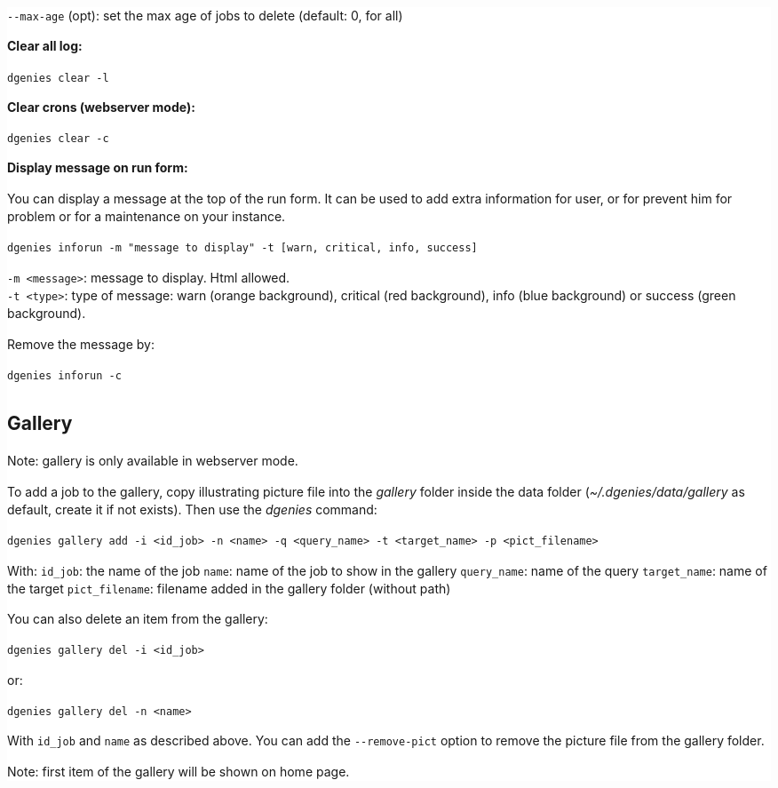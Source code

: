 `--max-age` (opt): set the max age of jobs to delete (default: 0, for all)

**Clear all log:**

    dgenies clear -l

**Clear crons (webserver mode):**

    dgenies clear -c

**Display message on run form:**

You can display a message at the top of the run form. It can be used to add extra information for user, or for prevent him for problem or for a maintenance on your instance.

    dgenies inforun -m "message to display" -t [warn, critical, info, success]

`-m <message>`: message to display. Html allowed.  
`-t <type>`: type of message: warn (orange background), critical (red background), info (blue background) or success (green background).

Remove the message by:

    dgenies inforun -c

## Gallery

Note: gallery is only available in webserver mode.

To add a job to the gallery, copy illustrating picture file into the *gallery* folder inside the data folder (*~/.dgenies/data/gallery* as default, create it if not exists). Then use the *dgenies* command:

    dgenies gallery add -i <id_job> -n <name> -q <query_name> -t <target_name> -p <pict_filename>

With:
`id_job`: the name of the job
`name`: name of the job to show in the gallery
`query_name`: name of the query
`target_name`: name of the target
`pict_filename`: filename added in the gallery folder (without path)

You can also delete an item from the gallery:

    dgenies gallery del -i <id_job>

or:

    dgenies gallery del -n <name>

With `id_job` and `name` as described above. You can add the `--remove-pict` option to remove the picture file from the gallery folder.

Note: first item of the gallery will be shown on home page.
